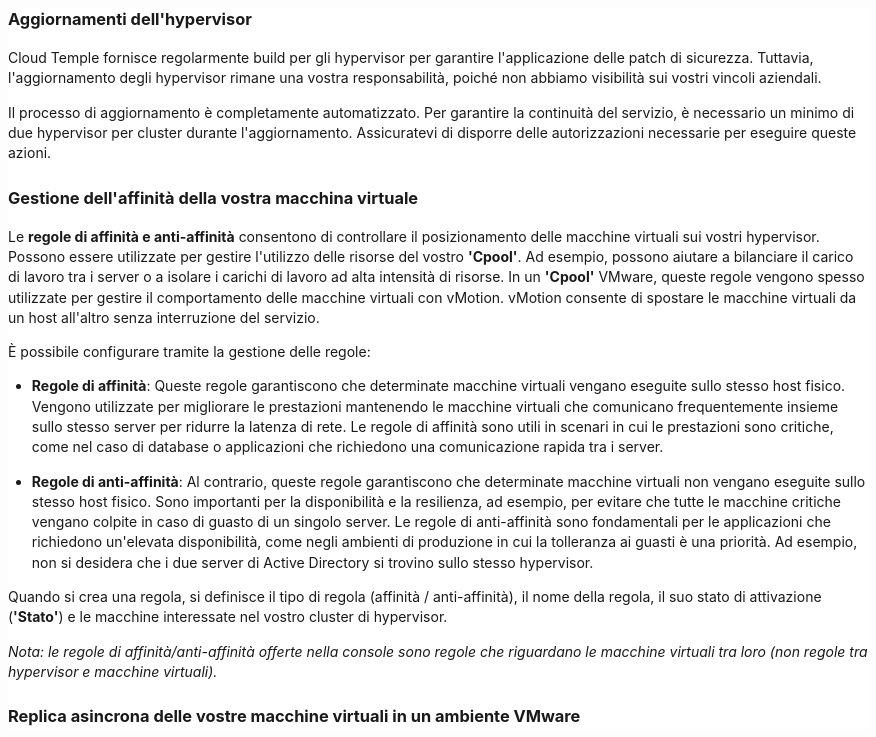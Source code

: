 ### Aggiornamenti dell'hypervisor

Cloud Temple fornisce regolarmente build per gli hypervisor per garantire l'applicazione delle patch di sicurezza.
Tuttavia, l'aggiornamento degli hypervisor rimane una vostra responsabilità, poiché non abbiamo visibilità sui vostri vincoli aziendali.

Il processo di aggiornamento è completamente automatizzato. Per garantire la continuità del servizio, è necessario un minimo di due hypervisor per cluster durante l'aggiornamento. Assicuratevi di disporre delle autorizzazioni necessarie per eseguire queste azioni.

### Gestione dell'affinità della vostra macchina virtuale

Le __regole di affinità e anti-affinità__ consentono di controllare il posizionamento delle macchine virtuali sui vostri hypervisor.
Possono essere utilizzate per gestire l'utilizzo delle risorse del vostro __'Cpool'__.
Ad esempio, possono aiutare a bilanciare il carico di lavoro tra i server o a isolare i carichi di lavoro ad alta intensità di risorse.
In un __'Cpool'__ VMware, queste regole vengono spesso utilizzate per gestire il comportamento delle macchine virtuali con vMotion.
vMotion consente di spostare le macchine virtuali da un host all'altro senza interruzione del servizio.

È possibile configurare tramite la gestione delle regole:

- __Regole di affinità__: Queste regole garantiscono che determinate macchine virtuali vengano eseguite sullo stesso host fisico.
Vengono utilizzate per migliorare le prestazioni mantenendo le macchine virtuali che comunicano frequentemente
insieme sullo stesso server per ridurre la latenza di rete. Le regole di affinità sono utili in scenari
in cui le prestazioni sono critiche, come nel caso di database o applicazioni che richiedono una comunicazione rapida tra i server.

- __Regole di anti-affinità__: Al contrario, queste regole garantiscono che determinate macchine virtuali non vengano eseguite
sullo stesso host fisico. Sono importanti per la disponibilità e la resilienza, ad esempio,
per evitare che tutte le macchine critiche vengano colpite in caso di guasto di un singolo server.
Le regole di anti-affinità sono fondamentali per le applicazioni che richiedono un'elevata disponibilità,
come negli ambienti di produzione in cui la tolleranza ai guasti è una priorità.
Ad esempio, non si desidera che i due server di Active Directory si trovino sullo stesso hypervisor.

Quando si crea una regola, si definisce il tipo di regola (affinità / anti-affinità), il nome della regola,
il suo stato di attivazione (__'Stato'__) e le macchine interessate nel vostro cluster di hypervisor.

*Nota: le regole di affinità/anti-affinità offerte nella console sono regole che riguardano le macchine virtuali tra loro (non regole tra hypervisor e macchine virtuali).*

### Replica asincrona delle vostre macchine virtuali in un ambiente VMware
